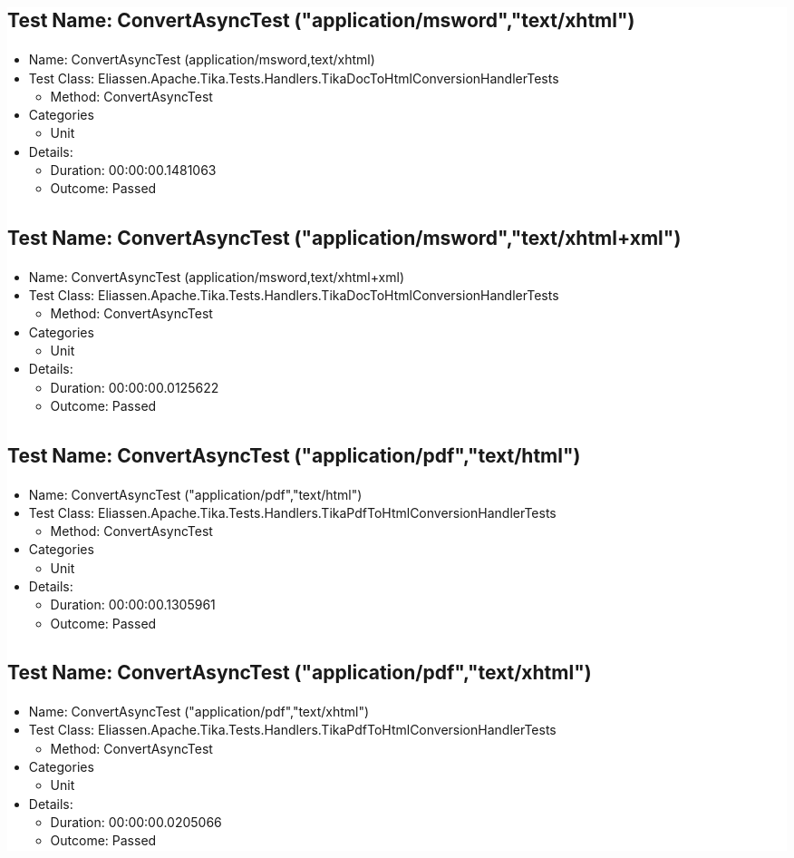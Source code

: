 
## Test Name: ConvertAsyncTest ("application/msword","text/xhtml")

* Name: ConvertAsyncTest (application/msword,text/xhtml)
* Test Class: Eliassen.Apache.Tika.Tests.Handlers.TikaDocToHtmlConversionHandlerTests
  * Method: ConvertAsyncTest
* Categories
  * Unit
* Details: 
  * Duration: 00:00:00.1481063
  * Outcome: Passed


## Test Name: ConvertAsyncTest ("application/msword","text/xhtml+xml")

* Name: ConvertAsyncTest (application/msword,text/xhtml+xml)
* Test Class: Eliassen.Apache.Tika.Tests.Handlers.TikaDocToHtmlConversionHandlerTests
  * Method: ConvertAsyncTest
* Categories
  * Unit
* Details: 
  * Duration: 00:00:00.0125622
  * Outcome: Passed


## Test Name: ConvertAsyncTest ("application/pdf","text/html")

* Name: ConvertAsyncTest ("application/pdf","text/html")
* Test Class: Eliassen.Apache.Tika.Tests.Handlers.TikaPdfToHtmlConversionHandlerTests
  * Method: ConvertAsyncTest
* Categories
  * Unit
* Details: 
  * Duration: 00:00:00.1305961
  * Outcome: Passed


## Test Name: ConvertAsyncTest ("application/pdf","text/xhtml")

* Name: ConvertAsyncTest ("application/pdf","text/xhtml")
* Test Class: Eliassen.Apache.Tika.Tests.Handlers.TikaPdfToHtmlConversionHandlerTests
  * Method: ConvertAsyncTest
* Categories
  * Unit
* Details: 
  * Duration: 00:00:00.0205066
  * Outcome: Passed
